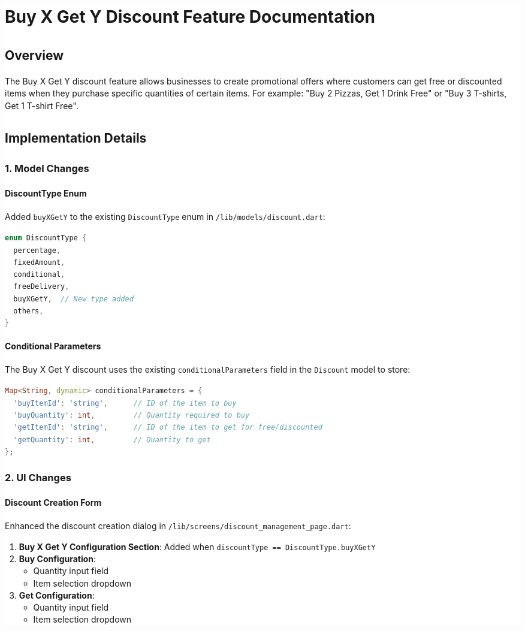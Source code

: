 # Buy X Get Y Discount Feature Documentation

## Overview

The Buy X Get Y discount feature allows businesses to create promotional offers where customers can get free or discounted items when they purchase specific quantities of certain items. For example: "Buy 2 Pizzas, Get 1 Drink Free" or "Buy 3 T-shirts, Get 1 T-shirt Free".

## Implementation Details

### 1. Model Changes

#### DiscountType Enum
Added `buyXGetY` to the existing `DiscountType` enum in `/lib/models/discount.dart`:

```dart
enum DiscountType {
  percentage,
  fixedAmount,
  conditional,
  freeDelivery,
  buyXGetY,  // New type added
  others,
}
```

#### Conditional Parameters
The Buy X Get Y discount uses the existing `conditionalParameters` field in the `Discount` model to store:

```dart
Map<String, dynamic> conditionalParameters = {
  'buyItemId': 'string',      // ID of the item to buy
  'buyQuantity': int,         // Quantity required to buy
  'getItemId': 'string',      // ID of the item to get for free/discounted
  'getQuantity': int,         // Quantity to get
};
```

### 2. UI Changes

#### Discount Creation Form
Enhanced the discount creation dialog in `/lib/screens/discount_management_page.dart`:

1. **Buy X Get Y Configuration Section**: Added when `discountType == DiscountType.buyXGetY`
2. **Buy Configuration**: 
   - Quantity input field
   - Item selection dropdown
3. **Get Configuration**:
   - Quantity input field  
   - Item selection dropdown
